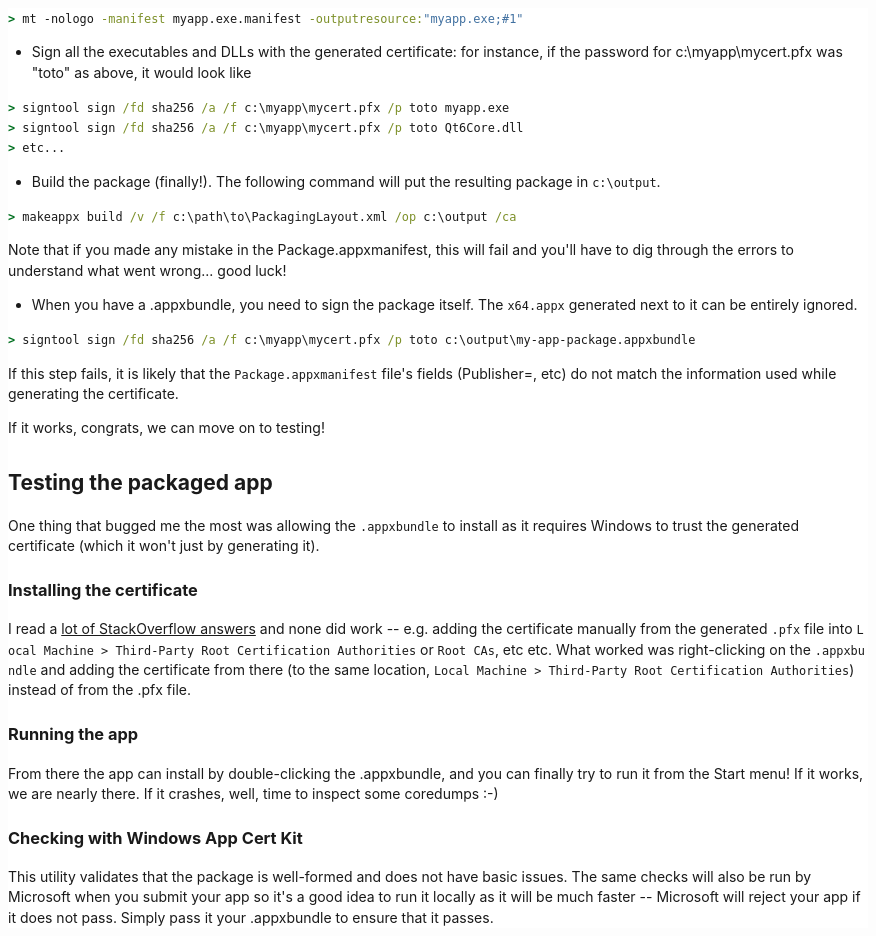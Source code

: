 ```bat
> mt -nologo -manifest myapp.exe.manifest -outputresource:"myapp.exe;#1"
```

 - Sign all the executables and DLLs with the generated certificate: for instance, if the password for c:\myapp\mycert.pfx was "toto" as above, it would look like

```bat
> signtool sign /fd sha256 /a /f c:\myapp\mycert.pfx /p toto myapp.exe
> signtool sign /fd sha256 /a /f c:\myapp\mycert.pfx /p toto Qt6Core.dll
> etc...
```

 - Build the package (finally!). The following command will put the resulting package in `c:\output`.

```bat
> makeappx build /v /f c:\path\to\PackagingLayout.xml /op c:\output /ca
``` 

Note that if you made any mistake in the Package.appxmanifest, this will fail and you'll have to dig through the errors to understand what went wrong... good luck!

 - When you have a .appxbundle, you need to sign the package itself. The `x64.appx` generated next to it can be entirely ignored.

```bat
> signtool sign /fd sha256 /a /f c:\myapp\mycert.pfx /p toto c:\output\my-app-package.appxbundle
```

If this step fails, it is likely that the `Package.appxmanifest` file's fields (Publisher=, etc) do not match the information used while generating the certificate.

If it works, congrats, we can move on to testing!

## Testing the packaged app

One thing that bugged me the most was allowing the `.appxbundle` to install as it requires Windows to trust the generated certificate (which it won't just by generating it). 

### Installing the certificate
I read a [lot of StackOverflow answers](https://stackoverflow.com/questions/23812471/installing-appx-without-trusted-certificate) and none did work -- e.g. adding the certificate manually from the generated `.pfx` file into `Local Machine > Third-Party Root Certification Authorities` or `Root CAs`, etc etc. What worked was right-clicking on the `.appxbundle` and adding the certificate from there (to the same location, `Local Machine > Third-Party Root Certification Authorities`) instead of from the .pfx file.

### Running the app
From there the app can install by double-clicking the .appxbundle, and you can finally try to run it from the Start menu! If it works, we are nearly there. If it crashes, well, time to inspect some coredumps :-)

### Checking with Windows App Cert Kit

This utility validates that the package is well-formed and does not have basic issues. 
The same checks will also be run by Microsoft when you submit your app so it's a good idea to run it locally as it will be much faster -- Microsoft will reject your app if it does not pass. Simply pass it your .appxbundle to ensure that it passes.
